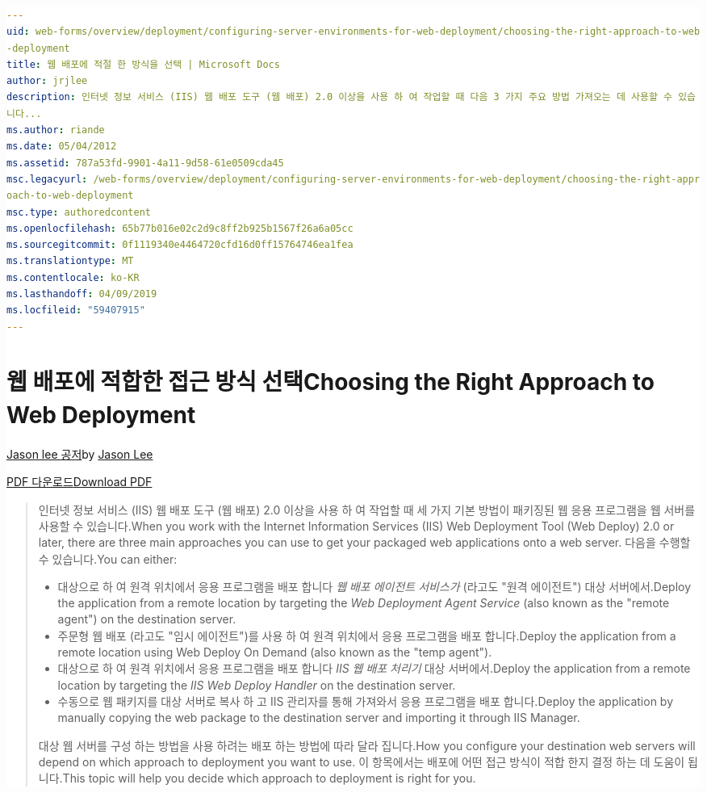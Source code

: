 ```yaml
---
uid: web-forms/overview/deployment/configuring-server-environments-for-web-deployment/choosing-the-right-approach-to-web-deployment
title: 웹 배포에 적절 한 방식을 선택 | Microsoft Docs
author: jrjlee
description: 인터넷 정보 서비스 (IIS) 웹 배포 도구 (웹 배포) 2.0 이상을 사용 하 여 작업할 때 다음 3 가지 주요 방법 가져오는 데 사용할 수 있습니다...
ms.author: riande
ms.date: 05/04/2012
ms.assetid: 787a53fd-9901-4a11-9d58-61e0509cda45
msc.legacyurl: /web-forms/overview/deployment/configuring-server-environments-for-web-deployment/choosing-the-right-approach-to-web-deployment
msc.type: authoredcontent
ms.openlocfilehash: 65b77b016e02c2d9c8ff2b925b1567f26a6a05cc
ms.sourcegitcommit: 0f1119340e4464720cfd16d0ff15764746ea1fea
ms.translationtype: MT
ms.contentlocale: ko-KR
ms.lasthandoff: 04/09/2019
ms.locfileid: "59407915"
---
```

# <a name="choosing-the-right-approach-to-web-deployment"></a><span data-ttu-id="bbf3e-103">웹 배포에 적합한 접근 방식 선택</span><span class="sxs-lookup"><span data-stu-id="bbf3e-103">Choosing the Right Approach to Web Deployment</span></span>

<span data-ttu-id="bbf3e-104">[Jason lee 공저](https://github.com/jrjlee)</span><span class="sxs-lookup"><span data-stu-id="bbf3e-104">by [Jason Lee](https://github.com/jrjlee)</span></span>

[<span data-ttu-id="bbf3e-105">PDF 다운로드</span><span class="sxs-lookup"><span data-stu-id="bbf3e-105">Download PDF</span></span>](https://msdnshared.blob.core.windows.net/media/MSDNBlogsFS/prod.evol.blogs.msdn.com/CommunityServer.Blogs.Components.WeblogFiles/00/00/00/63/56/8130.DeployingWebAppsInEnterpriseScenarios.pdf)

> <span data-ttu-id="bbf3e-106">인터넷 정보 서비스 (IIS) 웹 배포 도구 (웹 배포) 2.0 이상을 사용 하 여 작업할 때 세 가지 기본 방법이 패키징된 웹 응용 프로그램을 웹 서버를 사용할 수 있습니다.</span><span class="sxs-lookup"><span data-stu-id="bbf3e-106">When you work with the Internet Information Services (IIS) Web Deployment Tool (Web Deploy) 2.0 or later, there are three main approaches you can use to get your packaged web applications onto a web server.</span></span> <span data-ttu-id="bbf3e-107">다음을 수행할 수 있습니다.</span><span class="sxs-lookup"><span data-stu-id="bbf3e-107">You can either:</span></span>
> 
> - <span data-ttu-id="bbf3e-108">대상으로 하 여 원격 위치에서 응용 프로그램을 배포 합니다 *웹 배포 에이전트 서비스가* (라고도 "원격 에이전트") 대상 서버에서.</span><span class="sxs-lookup"><span data-stu-id="bbf3e-108">Deploy the application from a remote location by targeting the *Web Deployment Agent Service* (also known as the "remote agent") on the destination server.</span></span>
> - <span data-ttu-id="bbf3e-109">주문형 웹 배포 (라고도 "임시 에이전트")를 사용 하 여 원격 위치에서 응용 프로그램을 배포 합니다.</span><span class="sxs-lookup"><span data-stu-id="bbf3e-109">Deploy the application from a remote location using Web Deploy On Demand (also known as the "temp agent").</span></span>
> - <span data-ttu-id="bbf3e-110">대상으로 하 여 원격 위치에서 응용 프로그램을 배포 합니다 *IIS 웹 배포 처리기* 대상 서버에서.</span><span class="sxs-lookup"><span data-stu-id="bbf3e-110">Deploy the application from a remote location by targeting the *IIS Web Deploy Handler* on the destination server.</span></span>
> - <span data-ttu-id="bbf3e-111">수동으로 웹 패키지를 대상 서버로 복사 하 고 IIS 관리자를 통해 가져와서 응용 프로그램을 배포 합니다.</span><span class="sxs-lookup"><span data-stu-id="bbf3e-111">Deploy the application by manually copying the web package to the destination server and importing it through IIS Manager.</span></span>
> 
> <span data-ttu-id="bbf3e-112">대상 웹 서버를 구성 하는 방법을 사용 하려는 배포 하는 방법에 따라 달라 집니다.</span><span class="sxs-lookup"><span data-stu-id="bbf3e-112">How you configure your destination web servers will depend on which approach to deployment you want to use.</span></span> <span data-ttu-id="bbf3e-113">이 항목에서는 배포에 어떤 접근 방식이 적합 한지 결정 하는 데 도움이 됩니다.</span><span class="sxs-lookup"><span data-stu-id="bbf3e-113">This topic will help you decide which approach to deployment is right for you.</span></span>
